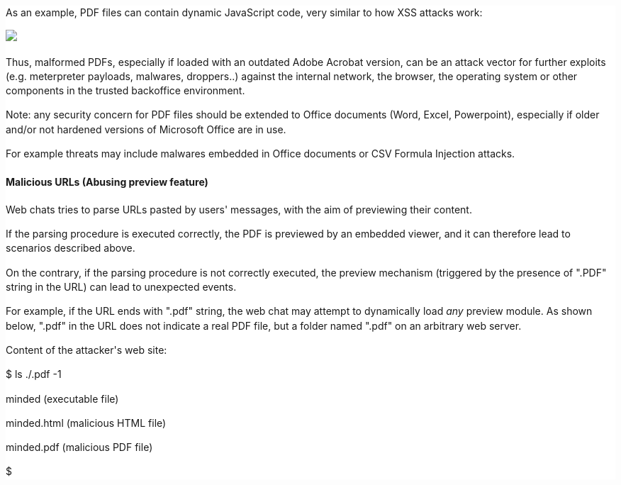   

As an example, PDF files can contain dynamic JavaScript code, very similar to how XSS attacks work:

  

[![](https://blogger.googleusercontent.com/img/b/R29vZ2xl/AVvXsEjgmtuZVLfA14OSmh2BqrPfOjtG8JpCZCPdSrGJK6fZQOBvY1pNzABQUPVJjPOsfjvqS0fI8VmmjaCZOSlFdPSQZotzR2W80wWoQJyK6w3vQlv_mh4KSfc3dld5MOrYuVHhwZ0ysxr_ynEF/s640/pdf_dynamic.png)](https://blogger.googleusercontent.com/img/b/R29vZ2xl/AVvXsEjgmtuZVLfA14OSmh2BqrPfOjtG8JpCZCPdSrGJK6fZQOBvY1pNzABQUPVJjPOsfjvqS0fI8VmmjaCZOSlFdPSQZotzR2W80wWoQJyK6w3vQlv_mh4KSfc3dld5MOrYuVHhwZ0ysxr_ynEF/s1600/pdf_dynamic.png)

  

  

Thus, malformed PDFs, especially if loaded with an outdated Adobe Acrobat version, can be an attack vector for further exploits (e.g. meterpreter payloads, malwares, droppers..) against the internal network, the browser, the operating system or other components in the trusted backoffice environment.

  

Note: any security concern for PDF files should be extended to Office documents (Word, Excel, Powerpoint), especially if older and/or not hardened versions of Microsoft Office are in use.

For example threats may include malwares embedded in Office documents or CSV Formula Injection attacks.

  

#### Malicious URLs (Abusing preview feature)

Web chats tries to parse URLs pasted by users' messages, with the aim of previewing their content.

If the parsing procedure is executed correctly, the PDF is previewed by an embedded viewer, and it can therefore lead to scenarios described above.

On the contrary, if the parsing procedure is not correctly executed, the preview mechanism (triggered by the presence of ".PDF" string in the URL) can lead to unexpected events.

  

For example, if the URL ends with ".pdf" string, the web chat may attempt to dynamically load _any_ preview module. As shown below, ".pdf" in the URL does not indicate a real PDF file, but a folder named ".pdf" on an arbitrary web server.

  

Content of the attacker's web site:

  

  

$ ls ./.pdf -1

minded (executable file)

minded.html (malicious HTML file)

minded.pdf (malicious PDF file)

$ 

  

  